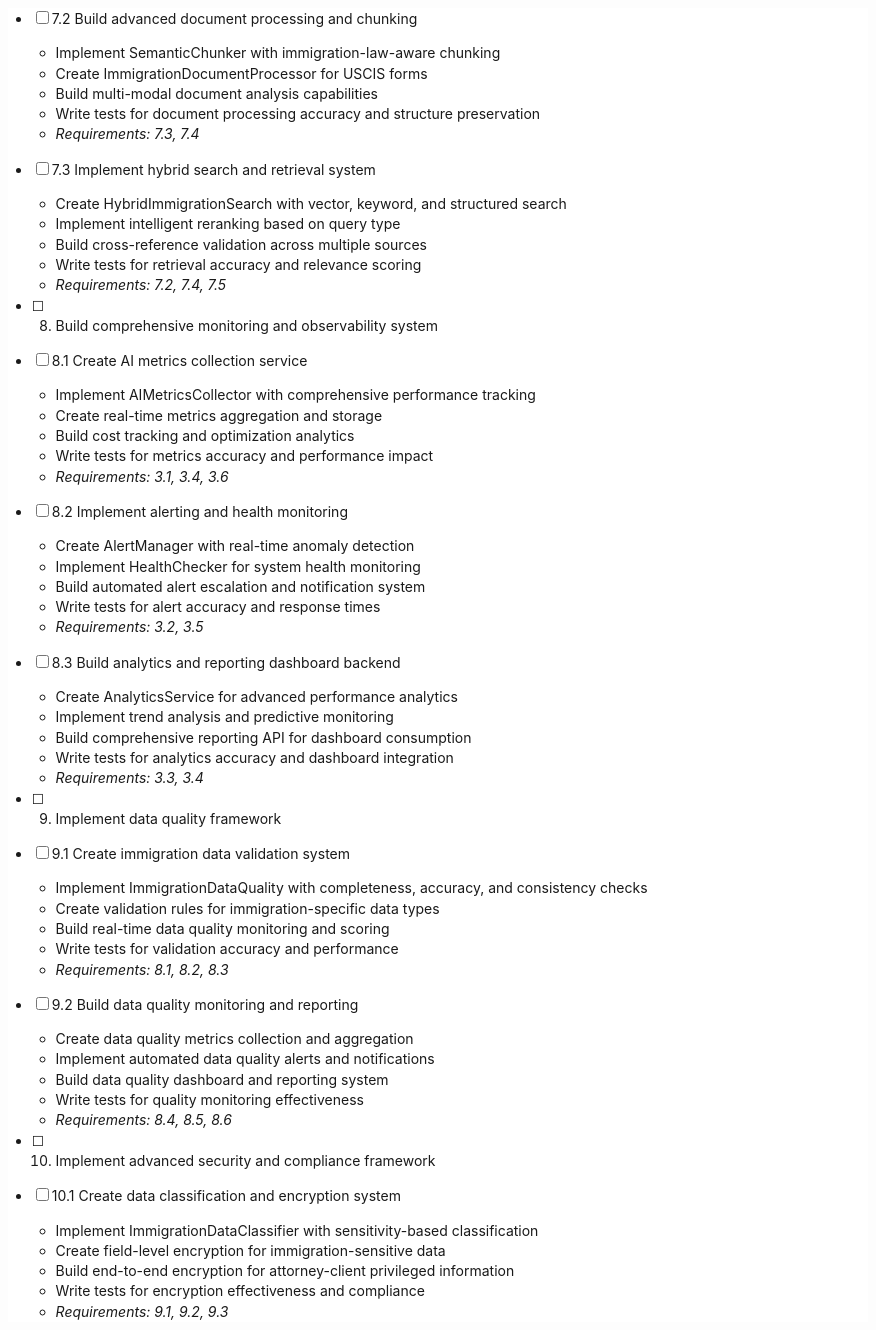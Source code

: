 - [ ] 7.2 Build advanced document processing and chunking
  - Implement SemanticChunker with immigration-law-aware chunking
  - Create ImmigrationDocumentProcessor for USCIS forms
  - Build multi-modal document analysis capabilities
  - Write tests for document processing accuracy and structure preservation
  - _Requirements: 7.3, 7.4_

- [ ] 7.3 Implement hybrid search and retrieval system
  - Create HybridImmigrationSearch with vector, keyword, and structured search
  - Implement intelligent reranking based on query type
  - Build cross-reference validation across multiple sources
  - Write tests for retrieval accuracy and relevance scoring
  - _Requirements: 7.2, 7.4, 7.5_

- [ ] 8. Build comprehensive monitoring and observability system
- [ ] 8.1 Create AI metrics collection service
  - Implement AIMetricsCollector with comprehensive performance tracking
  - Create real-time metrics aggregation and storage
  - Build cost tracking and optimization analytics
  - Write tests for metrics accuracy and performance impact
  - _Requirements: 3.1, 3.4, 3.6_

- [ ] 8.2 Implement alerting and health monitoring
  - Create AlertManager with real-time anomaly detection
  - Implement HealthChecker for system health monitoring
  - Build automated alert escalation and notification system
  - Write tests for alert accuracy and response times
  - _Requirements: 3.2, 3.5_

- [ ] 8.3 Build analytics and reporting dashboard backend
  - Create AnalyticsService for advanced performance analytics
  - Implement trend analysis and predictive monitoring
  - Build comprehensive reporting API for dashboard consumption
  - Write tests for analytics accuracy and dashboard integration
  - _Requirements: 3.3, 3.4_

- [ ] 9. Implement data quality framework
- [ ] 9.1 Create immigration data validation system
  - Implement ImmigrationDataQuality with completeness, accuracy, and consistency checks
  - Create validation rules for immigration-specific data types
  - Build real-time data quality monitoring and scoring
  - Write tests for validation accuracy and performance
  - _Requirements: 8.1, 8.2, 8.3_

- [ ] 9.2 Build data quality monitoring and reporting
  - Create data quality metrics collection and aggregation
  - Implement automated data quality alerts and notifications
  - Build data quality dashboard and reporting system
  - Write tests for quality monitoring effectiveness
  - _Requirements: 8.4, 8.5, 8.6_

- [ ] 10. Implement advanced security and compliance framework
- [ ] 10.1 Create data classification and encryption system
  - Implement ImmigrationDataClassifier with sensitivity-based classification
  - Create field-level encryption for immigration-sensitive data
  - Build end-to-end encryption for attorney-client privileged information
  - Write tests for encryption effectiveness and compliance
  - _Requirements: 9.1, 9.2, 9.3_
